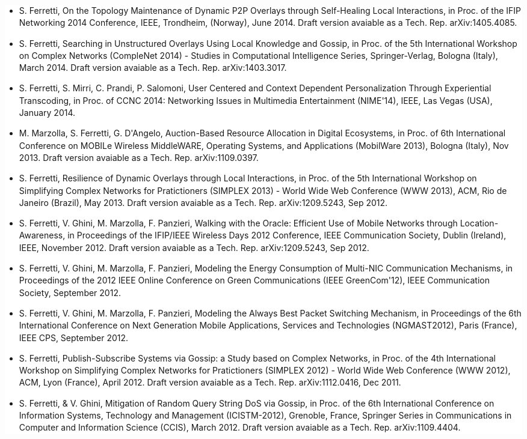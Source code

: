 - S. Ferretti,
On the Topology Maintenance of Dynamic P2P Overlays through Self-Healing Local Interactions,
in Proc. of the IFIP Networking 2014 Conference, IEEE, Trondheim, (Norway), June 2014.
Draft version avaiable as a Tech. Rep. arXiv:1405.4085. 

- S. Ferretti,
Searching in Unstructured Overlays Using Local Knowledge and Gossip,
in Proc. of the 5th International Workshop on Complex Networks (CompleNet 2014) - Studies in Computational Intelligence Series, Springer-Verlag, Bologna (Italy), March 2014. 
Draft version avaiable as a Tech. Rep. arXiv:1403.3017. 

- S. Ferretti, S. Mirri, C. Prandi, P. Salomoni,
User Centered and Context Dependent Personalization Through Experiential Transcoding,
in Proc. of CCNC 2014: Networking Issues in Multimedia Entertainment (NIME'14), IEEE, Las Vegas (USA), January 2014.

- M. Marzolla, S. Ferretti, G. D'Angelo,
Auction-Based Resource Allocation in Digital Ecosystems,
in Proc. of 6th International Conference on MOBILe Wireless MiddleWARE, Operating Systems, and Applications (MobilWare 2013), Bologna (Italy), Nov 2013.
Draft version avaiable as a Tech. Rep. arXiv:1109.0397. 

- S. Ferretti,
Resilience of Dynamic Overlays through Local Interactions,
in Proc. of the 5th International Workshop on Simplifying Complex Networks for Pratictioners (SIMPLEX 2013) - World Wide Web Conference (WWW 2013), ACM, Rio de Janeiro (Brazil), May 2013.
Draft version avaiable as a Tech. Rep. arXiv:1209.5243, Sep 2012. 

- S. Ferretti, V. Ghini, M. Marzolla, F. Panzieri,
Walking with the Oracle: Efficient Use of Mobile Networks through Location-Awareness,
in Proceedings of the IFIP/IEEE Wireless Days 2012 Conference, IEEE Communication Society, Dublin (Ireland), IEEE, November 2012.
Draft version avaiable as a Tech. Rep. arXiv:1209.5243, Sep 2012. 

- S. Ferretti, V. Ghini, M. Marzolla, F. Panzieri,
Modeling the Energy Consumption of Multi-NIC Communication Mechanisms,
in Proceedings of the 2012 IEEE Online Conference on Green Communications (IEEE GreenCom'12), IEEE Communication Society, September 2012.

- S. Ferretti, V. Ghini, M. Marzolla, F. Panzieri,
Modeling the Always Best Packet Switching Mechanism,
in Proceedings of the 6th International Conference on Next Generation Mobile Applications, Services and Technologies (NGMAST2012), Paris (France), IEEE CPS, September 2012.

- S. Ferretti,
Publish-Subscribe Systems via Gossip: a Study based on Complex Networks,
in Proc. of the 4th International Workshop on Simplifying Complex Networks for Pratictioners (SIMPLEX 2012) - World Wide Web Conference (WWW 2012), ACM, Lyon (France), April 2012.
Draft version avaiable as a Tech. Rep. arXiv:1112.0416, Dec 2011. 

- S. Ferretti, & V. Ghini,
Mitigation of Random Query String DoS via Gossip,
in Proc. of the 6th International Conference on Information Systems, Technology and Management (ICISTM-2012), Grenoble, France, Springer Series in Communications in Computer and Information Science (CCIS), March 2012.
Draft version avaiable as a Tech. Rep. arXiv:1109.4404. 
